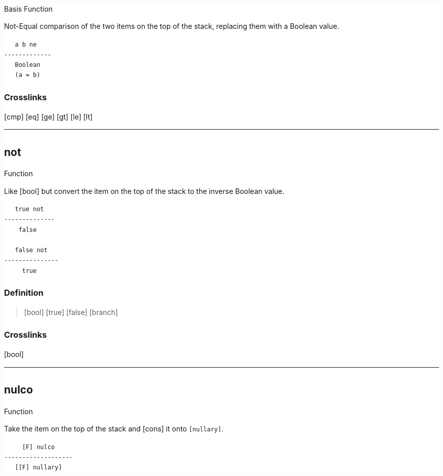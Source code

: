 Basis Function

Not-Equal comparison of the two items on the top of the
stack, replacing them with a Boolean value.

       a b ne
    -------------
       Boolean
       (a = b)

### Crosslinks

[cmp]
[eq]
[ge]
[gt]
[le]
[lt]

------------------------------------------------------------------------

## not

Function

Like [bool] but convert the item on the top of the stack to the inverse
Boolean value.

       true not
    --------------
        false

       false not
    ---------------
         true
 
### Definition

> [bool] \[true\] \[false\] [branch]

### Crosslinks

[bool]


------------------------------------------------------------------------

## nulco

Function

Take the item on the top of the stack and [cons] it onto `[nullary]`.

         [F] nulco
    -------------------
       [[F] nullary]

